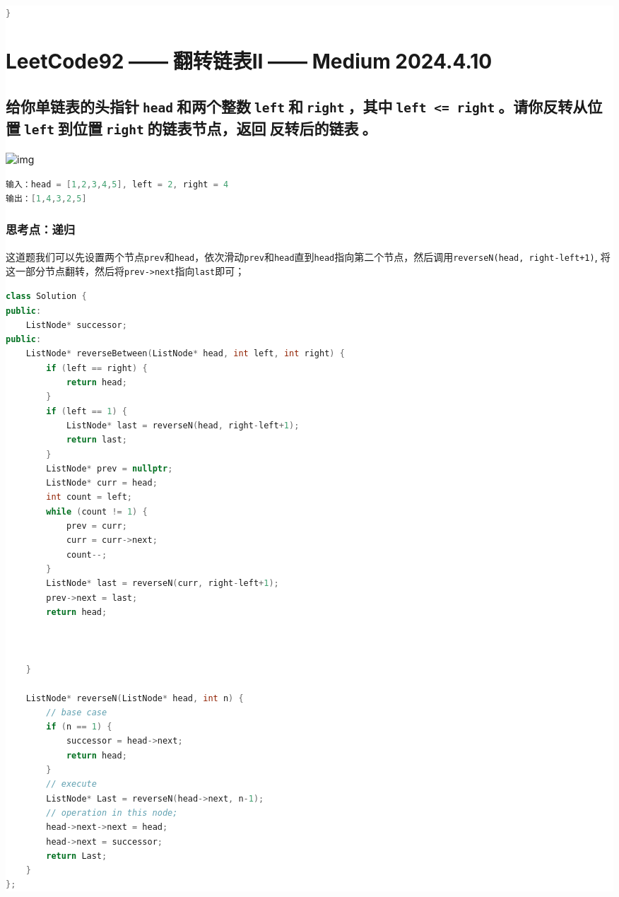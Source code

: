 ```cpp
}
```

# LeetCode92 —— 翻转链表II —— Medium 2024.4.10

## 给你单链表的头指针 `head` 和两个整数 `left` 和 `right` ，其中 `left <= right` 。请你反转从位置 `left` 到位置 `right` 的链表节点，返回 **反转后的链表** 。

![img](https://assets.leetcode.com/uploads/2021/02/19/rev2ex2.jpg)

```cpp
输入：head = [1,2,3,4,5], left = 2, right = 4
输出：[1,4,3,2,5]
```

### 思考点：递归

这道题我们可以先设置两个节点`prev`和`head`，依次滑动`prev`和`head`直到`head`指向第二个节点，然后调用`reverseN(head, right-left+1)`, 将这一部分节点翻转，然后将`prev->next`指向`last`即可；

```cpp
class Solution {
public:
    ListNode* successor;
public:
    ListNode* reverseBetween(ListNode* head, int left, int right) {
        if (left == right) {
            return head;
        }
        if (left == 1) {
            ListNode* last = reverseN(head, right-left+1);
            return last;
        }
        ListNode* prev = nullptr;
        ListNode* curr = head;
        int count = left;
        while (count != 1) {
            prev = curr;
            curr = curr->next;
            count--;
        }
        ListNode* last = reverseN(curr, right-left+1);
        prev->next = last;
        return head;



    }

    ListNode* reverseN(ListNode* head, int n) {
        // base case
        if (n == 1) {
            successor = head->next;
            return head;
        }
        // execute
        ListNode* Last = reverseN(head->next, n-1);
        // operation in this node;
        head->next->next = head;
        head->next = successor;
        return Last;
    }
};
```